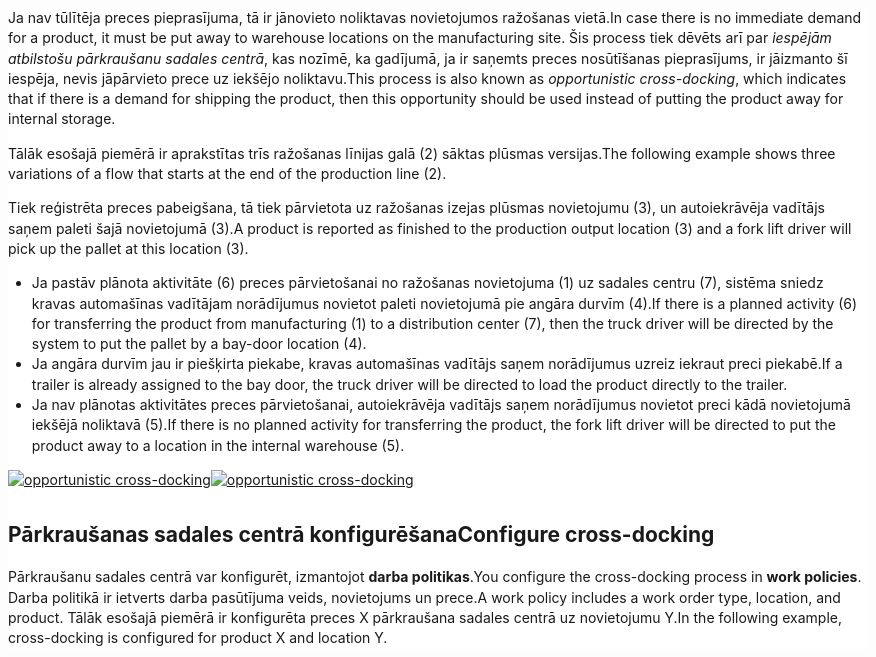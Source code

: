 <span data-ttu-id="8d2a6-108">Ja nav tūlītēja preces pieprasījuma, tā ir jānovieto noliktavas novietojumos ražošanas vietā.</span><span class="sxs-lookup"><span data-stu-id="8d2a6-108">In case there is no immediate demand for a product, it must be put away to warehouse locations on the manufacturing site.</span></span> <span data-ttu-id="8d2a6-109">Šis process tiek dēvēts arī par *iespējām atbilstošu pārkraušanu sadales centrā*, kas nozīmē, ka gadījumā, ja ir saņemts preces nosūtīšanas pieprasījums, ir jāizmanto šī iespēja, nevis jāpārvieto prece uz iekšējo noliktavu.</span><span class="sxs-lookup"><span data-stu-id="8d2a6-109">This process is also known as *opportunistic cross-docking*, which indicates that if there is a demand for shipping the product, then this opportunity should be used instead of putting the product away for internal storage.</span></span>

<span data-ttu-id="8d2a6-110">Tālāk esošajā piemērā ir aprakstītas trīs ražošanas līnijas galā (2) sāktas plūsmas versijas.</span><span class="sxs-lookup"><span data-stu-id="8d2a6-110">The following example shows three variations of a flow that starts at the end of the production line (2).</span></span>

<span data-ttu-id="8d2a6-111">Tiek reģistrēta preces pabeigšana, tā tiek pārvietota uz ražošanas izejas plūsmas novietojumu (3), un autoiekrāvēja vadītājs saņem paleti šajā novietojumā (3).</span><span class="sxs-lookup"><span data-stu-id="8d2a6-111">A product is reported as finished to the production output location (3) and a fork lift driver will pick up the pallet at this location (3).</span></span>

-   <span data-ttu-id="8d2a6-112">Ja pastāv plānota aktivitāte (6) preces pārvietošanai no ražošanas novietojuma (1) uz sadales centru (7), sistēma sniedz kravas automašīnas vadītājam norādījumus novietot paleti novietojumā pie angāra durvīm (4).</span><span class="sxs-lookup"><span data-stu-id="8d2a6-112">If there is a planned activity (6) for transferring the product from manufacturing (1) to a distribution center (7), then the truck driver will be directed by the system to put the pallet by a bay-door location (4).</span></span>
-   <span data-ttu-id="8d2a6-113">Ja angāra durvīm jau ir piešķirta piekabe, kravas automašīnas vadītājs saņem norādījumus uzreiz iekraut preci piekabē.</span><span class="sxs-lookup"><span data-stu-id="8d2a6-113">If a trailer is already assigned to the bay door, the truck driver will be directed to load the product directly to the trailer.</span></span>
-   <span data-ttu-id="8d2a6-114">Ja nav plānotas aktivitātes preces pārvietošanai, autoiekrāvēja vadītājs saņem norādījumus novietot preci kādā novietojumā iekšējā noliktavā (5).</span><span class="sxs-lookup"><span data-stu-id="8d2a6-114">If there is no planned activity for transferring the product, the fork lift driver will be directed to put the product away to a location in the internal warehouse (5).</span></span>

<span data-ttu-id="8d2a6-115">[![opportunistic cross-docking](./media/scenario1.png)](./media/scenario1.png)</span><span class="sxs-lookup"><span data-stu-id="8d2a6-115">[![opportunistic cross-docking](./media/scenario1.png)](./media/scenario1.png)</span></span>

## <a name="configure-cross-docking"></a><span data-ttu-id="8d2a6-116">Pārkraušanas sadales centrā konfigurēšana</span><span class="sxs-lookup"><span data-stu-id="8d2a6-116">Configure cross-docking</span></span>
<span data-ttu-id="8d2a6-117">Pārkraušanu sadales centrā var konfigurēt, izmantojot **darba politikas**.</span><span class="sxs-lookup"><span data-stu-id="8d2a6-117">You configure the cross-docking process in **work policies**.</span></span> <span data-ttu-id="8d2a6-118">Darba politikā ir ietverts darba pasūtījuma veids, novietojums un prece.</span><span class="sxs-lookup"><span data-stu-id="8d2a6-118">A work policy includes a work order type, location, and product.</span></span> <span data-ttu-id="8d2a6-119">Tālāk esošajā piemērā ir konfigurēta preces X pārkraušana sadales centrā uz novietojumu Y.</span><span class="sxs-lookup"><span data-stu-id="8d2a6-119">In the following example, cross-docking is configured for product X and location Y.</span></span>
